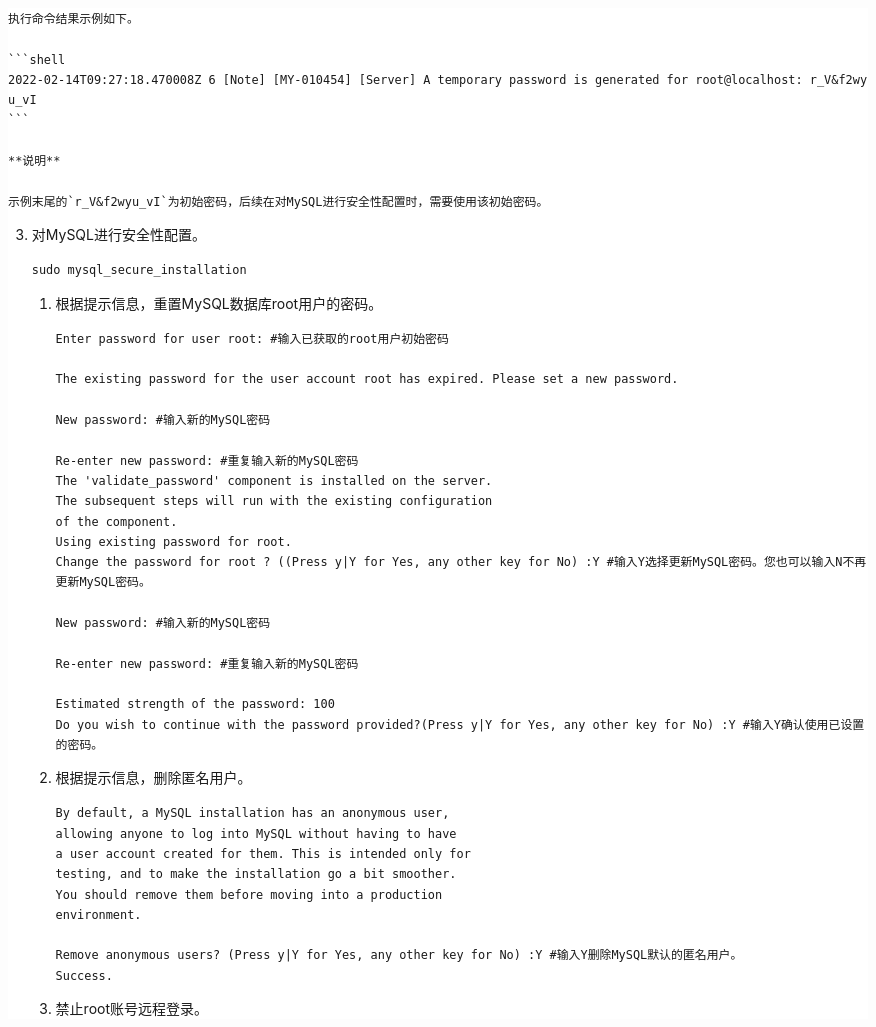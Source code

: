     执行命令结果示例如下。

    ```shell
    2022-02-14T09:27:18.470008Z 6 [Note] [MY-010454] [Server] A temporary password is generated for root@localhost: r_V&f2wyu_vI
    ```

    **说明**

    示例末尾的`r_V&f2wyu_vI`为初始密码，后续在对MySQL进行安全性配置时，需要使用该初始密码。

3. 对MySQL进行安全性配置。

    ```shell
    sudo mysql_secure_installation
    ```

    1. 根据提示信息，重置MySQL数据库root用户的密码。

        ```shell
        Enter password for user root: #输入已获取的root用户初始密码
        
        The existing password for the user account root has expired. Please set a new password.
        
        New password: #输入新的MySQL密码
        
        Re-enter new password: #重复输入新的MySQL密码
        The 'validate_password' component is installed on the server.
        The subsequent steps will run with the existing configuration
        of the component.
        Using existing password for root.
        Change the password for root ? ((Press y|Y for Yes, any other key for No) :Y #输入Y选择更新MySQL密码。您也可以输入N不再更新MySQL密码。
        
        New password: #输入新的MySQL密码
        
        Re-enter new password: #重复输入新的MySQL密码
        
        Estimated strength of the password: 100
        Do you wish to continue with the password provided?(Press y|Y for Yes, any other key for No) :Y #输入Y确认使用已设置的密码。
        ```

    2. 根据提示信息，删除匿名用户。

        ```shell
        By default, a MySQL installation has an anonymous user,
        allowing anyone to log into MySQL without having to have
        a user account created for them. This is intended only for
        testing, and to make the installation go a bit smoother.
        You should remove them before moving into a production
        environment.
        
        Remove anonymous users? (Press y|Y for Yes, any other key for No) :Y #输入Y删除MySQL默认的匿名用户。
        Success.
        ```

    3. 禁止root账号远程登录。
